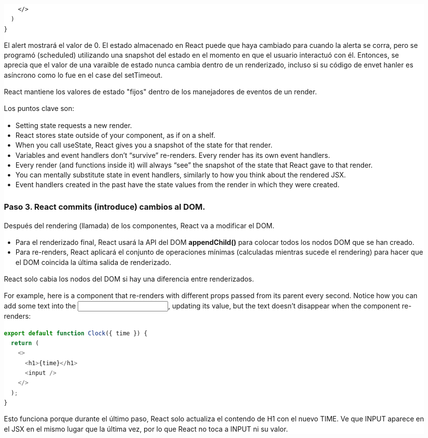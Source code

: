```
    </>
  )
}
```

El alert mostrará el valor de 0. El estado almacenado en React puede que haya cambiado para cuando la alerta se corra, pero se programó (scheduled) utilizando una snapshot del estado en el momento en que el usuario interactuó con él. Entonces, se aprecia que el valor de una varaible de estado nunca cambia dentro de un renderizado, incluso si su código de envet hanler es asíncrono como lo fue en el case del setTimeout.

React mantiene los valores de estado "fijos" dentro de los manejadores de eventos de un render.

Los puntos clave son:

- Setting state requests a new render.
- React stores state outside of your component, as if on a shelf.
- When you call useState, React gives you a snapshot of the state for that render.
- Variables and event handlers don’t “survive” re-renders. Every render has its own event handlers.
- Every render (and functions inside it) will always “see” the snapshot of the state that React gave to that render.
- You can mentally substitute state in event handlers, similarly to how you think about the rendered JSX.
- Event handlers created in the past have the state values from the render in which they were created.

### Paso 3. React commits (introduce) cambios al DOM.

Después del rendering (llamada) de los componentes, React va a modificar el DOM.

- Para el renderizado final, React usará la API del DOM **appendChild()** para colocar todos los nodos DOM que se han creado.
- Para re-renders, React aplicará el conjunto de operaciones mínimas (calculadas mientras sucede el rendering) para hacer que el DOM coincida la última salida de renderizado.

React solo cabia los nodos del DOM si hay una diferencia entre renderizados.

For example, here is a component that re-renders with different props passed from its parent every second. Notice how you can add some text into the <input>, updating its value, but the text doesn’t disappear when the component re-renders:

```JavaScript
export default function Clock({ time }) {
  return (
    <>
      <h1>{time}</h1>
      <input />
    </>
  );
}
```

Esto funciona porque durante el último paso, React solo actualiza el contendo de H1 con el nuevo TIME. Ve que INPUT aparece en el JSX en el mismo lugar que la última vez, por lo que React no toca a INPUT ni su valor.
